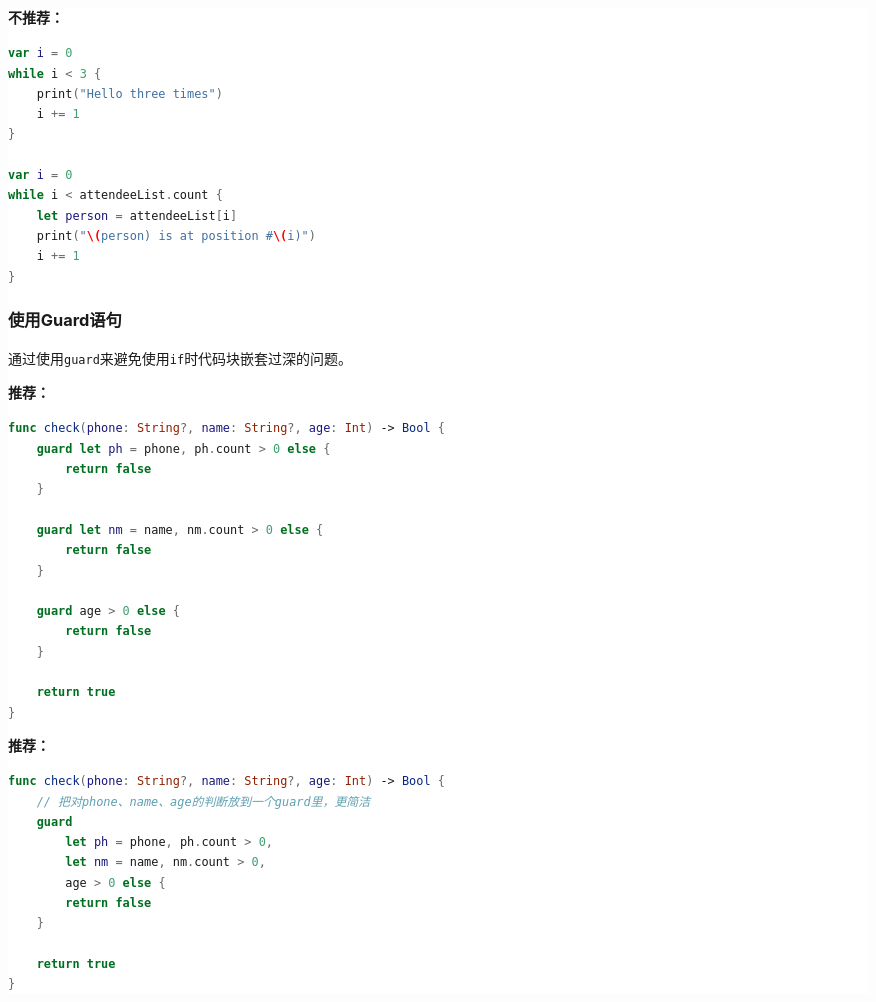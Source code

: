 **不推荐：**

```swift
var i = 0
while i < 3 {
    print("Hello three times")
    i += 1
}

var i = 0
while i < attendeeList.count {
    let person = attendeeList[i]
    print("\(person) is at position #\(i)")
    i += 1
}
```



### 使用Guard语句

通过使用`guard`来避免使用`if`时代码块嵌套过深的问题。

**推荐：**

```swift
func check(phone: String?, name: String?, age: Int) -> Bool {
    guard let ph = phone, ph.count > 0 else {
        return false
    }
    
    guard let nm = name, nm.count > 0 else {
        return false
    }
    
    guard age > 0 else {
        return false
    }
    
    return true
}
```

**推荐：**

```swift
func check(phone: String?, name: String?, age: Int) -> Bool {
    // 把对phone、name、age的判断放到一个guard里，更简洁
    guard 
        let ph = phone, ph.count > 0,
        let nm = name, nm.count > 0,
        age > 0 else {
        return false
    }
    
    return true
}
```
